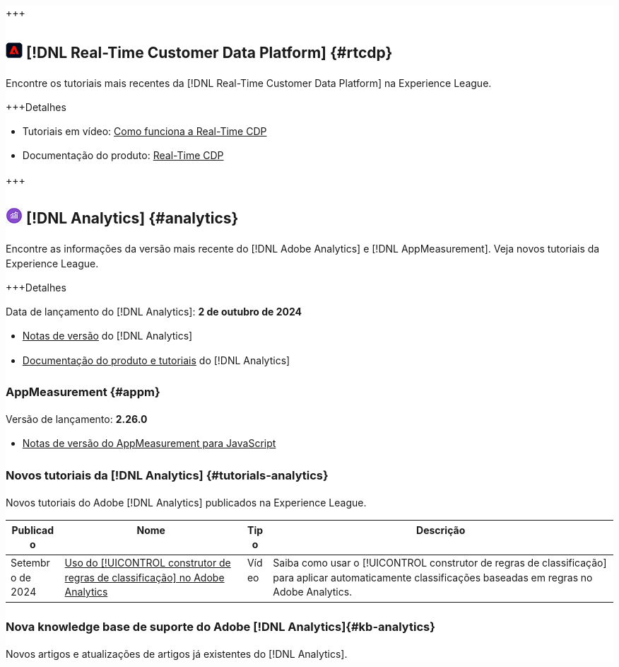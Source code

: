 +++

## ![Ícone](/assets/experience_platform_appicon_24.png) [!DNL Real-Time Customer Data Platform] {#rtcdp}

Encontre os tutoriais mais recentes da [!DNL Real-Time Customer Data Platform] na Experience League.

+++Detalhes

* Tutoriais em vídeo: [Como funciona a Real-Time CDP](https://experienceleague.adobe.com/en/docs/platform-learn/tutorials/rtcdp/understanding-the-real-time-customer-data-platform?lang=pt-BR)

* Documentação do produto: [Real-Time CDP](https://experienceleague.adobe.com/en/docs/real-time-customer-data-platform?lang=pt-BR)

+++

## ![Ícone](/assets/analytics.png) [!DNL Analytics] {#analytics}

Encontre as informações da versão mais recente do [!DNL Adobe Analytics] e [!DNL AppMeasurement]. Veja novos tutoriais da Experience League.

+++Detalhes

Data de lançamento do [!DNL Analytics]: **2 de outubro de 2024**

* [Notas de versão](https://experienceleague.adobe.com/en/docs/analytics/release-notes/latest?lang=pt-BR) do [!DNL Analytics] 

* [Documentação do produto e tutoriais](https://experienceleague.adobe.com/en/docs/analytics?lang=pt-BR) do [!DNL Analytics]

### AppMeasurement {#appm}

Versão de lançamento: **2.26.0**

* [Notas de versão do AppMeasurement para JavaScript](https://experienceleague.adobe.com/en/docs/analytics/implementation/appmeasurement-updates?lang=pt-BR)

### Novos tutoriais da [!DNL Analytics] {#tutorials-analytics}

Novos tutoriais do Adobe [!DNL Analytics] publicados na Experience League.

| Publicado | Nome | Tipo | Descrição |
| -----------| ---------- | ---------- | ---------- |
| Setembro de 2024 | [Uso do [!UICONTROL construtor de regras de classificação] no Adobe Analytics](https://experienceleague.adobe.com/pt-br/docs/analytics-learn/tutorials/components/classifications/using-the-classification-rule-builder) | Vídeo | Saiba como usar o [!UICONTROL construtor de regras de classificação] para aplicar automaticamente classificações baseadas em regras no Adobe Analytics. |


### Nova knowledge base de suporte do Adobe [!DNL Analytics]{#kb-analytics}

Novos artigos e atualizações de artigos já existentes do [!DNL Analytics].

